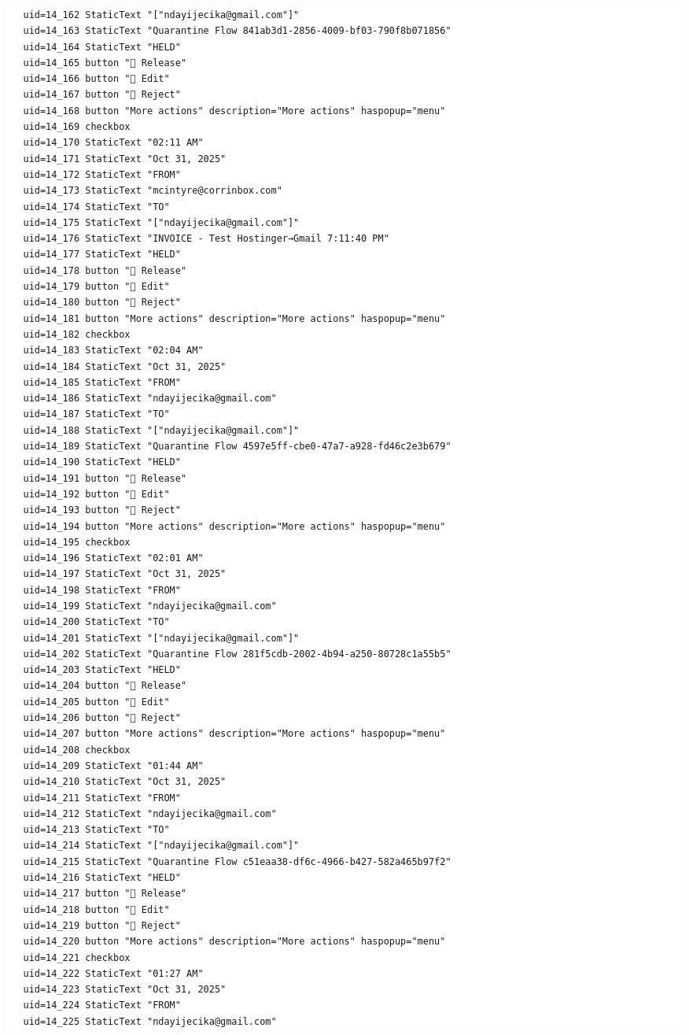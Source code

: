       uid=14_162 StaticText "["ndayijecika@gmail.com"]"
       uid=14_163 StaticText "Quarantine Flow 841ab3d1-2856-4009-bf03-790f8b071856"
       uid=14_164 StaticText "HELD"
       uid=14_165 button " Release"
       uid=14_166 button " Edit"
       uid=14_167 button " Reject"
       uid=14_168 button "More actions" description="More actions" haspopup="menu"
       uid=14_169 checkbox
       uid=14_170 StaticText "02:11 AM"
       uid=14_171 StaticText "Oct 31, 2025"
       uid=14_172 StaticText "FROM"
       uid=14_173 StaticText "mcintyre@corrinbox.com"
       uid=14_174 StaticText "TO"
       uid=14_175 StaticText "["ndayijecika@gmail.com"]"
       uid=14_176 StaticText "INVOICE - Test Hostinger→Gmail 7:11:40 PM"
       uid=14_177 StaticText "HELD"
       uid=14_178 button " Release"
       uid=14_179 button " Edit"
       uid=14_180 button " Reject"
       uid=14_181 button "More actions" description="More actions" haspopup="menu"
       uid=14_182 checkbox
       uid=14_183 StaticText "02:04 AM"
       uid=14_184 StaticText "Oct 31, 2025"
       uid=14_185 StaticText "FROM"
       uid=14_186 StaticText "ndayijecika@gmail.com"
       uid=14_187 StaticText "TO"
       uid=14_188 StaticText "["ndayijecika@gmail.com"]"
       uid=14_189 StaticText "Quarantine Flow 4597e5ff-cbe0-47a7-a928-fd46c2e3b679"
       uid=14_190 StaticText "HELD"
       uid=14_191 button " Release"
       uid=14_192 button " Edit"
       uid=14_193 button " Reject"
       uid=14_194 button "More actions" description="More actions" haspopup="menu"
       uid=14_195 checkbox
       uid=14_196 StaticText "02:01 AM"
       uid=14_197 StaticText "Oct 31, 2025"
       uid=14_198 StaticText "FROM"
       uid=14_199 StaticText "ndayijecika@gmail.com"
       uid=14_200 StaticText "TO"
       uid=14_201 StaticText "["ndayijecika@gmail.com"]"
       uid=14_202 StaticText "Quarantine Flow 281f5cdb-2002-4b94-a250-80728c1a55b5"
       uid=14_203 StaticText "HELD"
       uid=14_204 button " Release"
       uid=14_205 button " Edit"
       uid=14_206 button " Reject"
       uid=14_207 button "More actions" description="More actions" haspopup="menu"
       uid=14_208 checkbox
       uid=14_209 StaticText "01:44 AM"
       uid=14_210 StaticText "Oct 31, 2025"
       uid=14_211 StaticText "FROM"
       uid=14_212 StaticText "ndayijecika@gmail.com"
       uid=14_213 StaticText "TO"
       uid=14_214 StaticText "["ndayijecika@gmail.com"]"
       uid=14_215 StaticText "Quarantine Flow c51eaa38-df6c-4966-b427-582a465b97f2"
       uid=14_216 StaticText "HELD"
       uid=14_217 button " Release"
       uid=14_218 button " Edit"
       uid=14_219 button " Reject"
       uid=14_220 button "More actions" description="More actions" haspopup="menu"
       uid=14_221 checkbox
       uid=14_222 StaticText "01:27 AM"
       uid=14_223 StaticText "Oct 31, 2025"
       uid=14_224 StaticText "FROM"
       uid=14_225 StaticText "ndayijecika@gmail.com"
